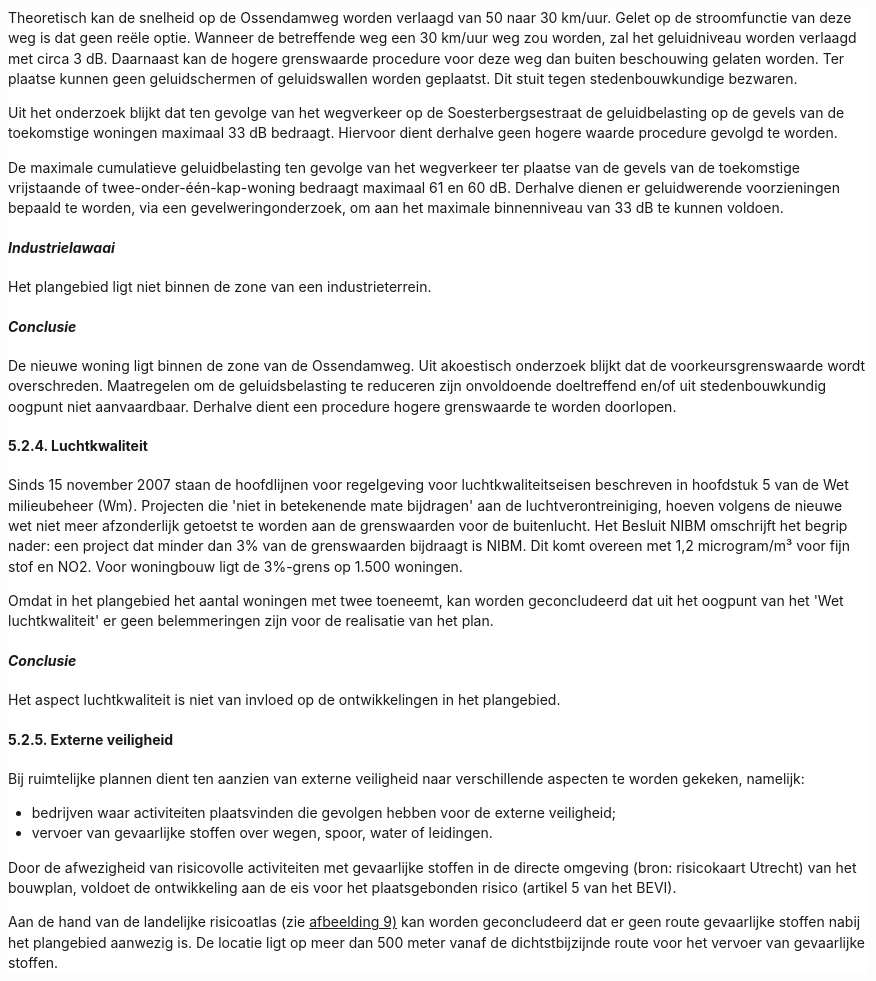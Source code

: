 Theoretisch kan de snelheid op de Ossendamweg worden verlaagd van 50 naar 30 km/uur. Gelet op de stroomfunctie van deze weg is dat geen reële optie. Wanneer de betreffende weg een 30 km/uur weg zou worden, zal het geluidniveau worden verlaagd met circa 3 dB. Daarnaast kan de hogere grenswaarde procedure voor deze weg dan buiten beschouwing gelaten worden. Ter plaatse kunnen geen geluidschermen of geluidswallen worden geplaatst. Dit stuit tegen stedenbouwkundige bezwaren.

Uit het onderzoek blijkt dat ten gevolge van het wegverkeer op de Soesterbergsestraat de geluidbelasting op de gevels van de toekomstige woningen maximaal 33 dB bedraagt. Hiervoor dient derhalve geen hogere waarde procedure gevolgd te worden.

De maximale cumulatieve geluidbelasting ten gevolge van het wegverkeer ter plaatse van de gevels van de toekomstige vrijstaande of twee-onder-één-kap-woning bedraagt maximaal 61 en 60 dB. Derhalve dienen er geluidwerende voorzieningen bepaald te worden, via een gevelweringonderzoek, om aan het maximale binnenniveau van 33 dB te kunnen voldoen.

#### *Industrielawaai*

Het plangebied ligt niet binnen de zone van een industrieterrein.

#### *Conclusie*

De nieuwe woning ligt binnen de zone van de Ossendamweg. Uit akoestisch onderzoek blijkt dat de voorkeursgrenswaarde wordt overschreden. Maatregelen om de geluidsbelasting te reduceren zijn onvoldoende doeltreffend en/of uit stedenbouwkundig oogpunt niet aanvaardbaar. Derhalve dient een procedure hogere grenswaarde te worden doorlopen.

#### <span id="page-28-0"></span>**5.2.4. Luchtkwaliteit**

Sinds 15 november 2007 staan de hoofdlijnen voor regelgeving voor luchtkwaliteitseisen beschreven in hoofdstuk 5 van de Wet milieubeheer (Wm). Projecten die 'niet in betekenende mate bijdragen' aan de luchtverontreiniging, hoeven volgens de nieuwe wet niet meer afzonderlijk getoetst te worden aan de grenswaarden voor de buitenlucht. Het Besluit NIBM omschrijft het begrip nader: een project dat minder dan 3% van de grenswaarden bijdraagt is NIBM. Dit komt overeen met 1,2 microgram/m³ voor fijn stof en NO2. Voor woningbouw ligt de 3%-grens op 1.500 woningen.

Omdat in het plangebied het aantal woningen met twee toeneemt, kan worden geconcludeerd dat uit het oogpunt van het 'Wet luchtkwaliteit' er geen belemmeringen zijn voor de realisatie van het plan.

#### *Conclusie*

Het aspect luchtkwaliteit is niet van invloed op de ontwikkelingen in het plangebied.

#### <span id="page-29-0"></span>**5.2.5. Externe veiligheid**

Bij ruimtelijke plannen dient ten aanzien van externe veiligheid naar verschillende aspecten te worden gekeken, namelijk:

- bedrijven waar activiteiten plaatsvinden die gevolgen hebben voor de externe veiligheid;
- vervoer van gevaarlijke stoffen over wegen, spoor, water of leidingen.

Door de afwezigheid van risicovolle activiteiten met gevaarlijke stoffen in de directe omgeving (bron: risicokaart Utrecht) van het bouwplan, voldoet de ontwikkeling aan de eis voor het plaatsgebonden risico (artikel 5 van het BEVI).

Aan de hand van de landelijke risicoatlas (zie [afbeelding 9)](#page-29-2) kan worden geconcludeerd dat er geen route gevaarlijke stoffen nabij het plangebied aanwezig is. De locatie ligt op meer dan 500 meter vanaf de dichtstbijzijnde route voor het vervoer van gevaarlijke stoffen.
